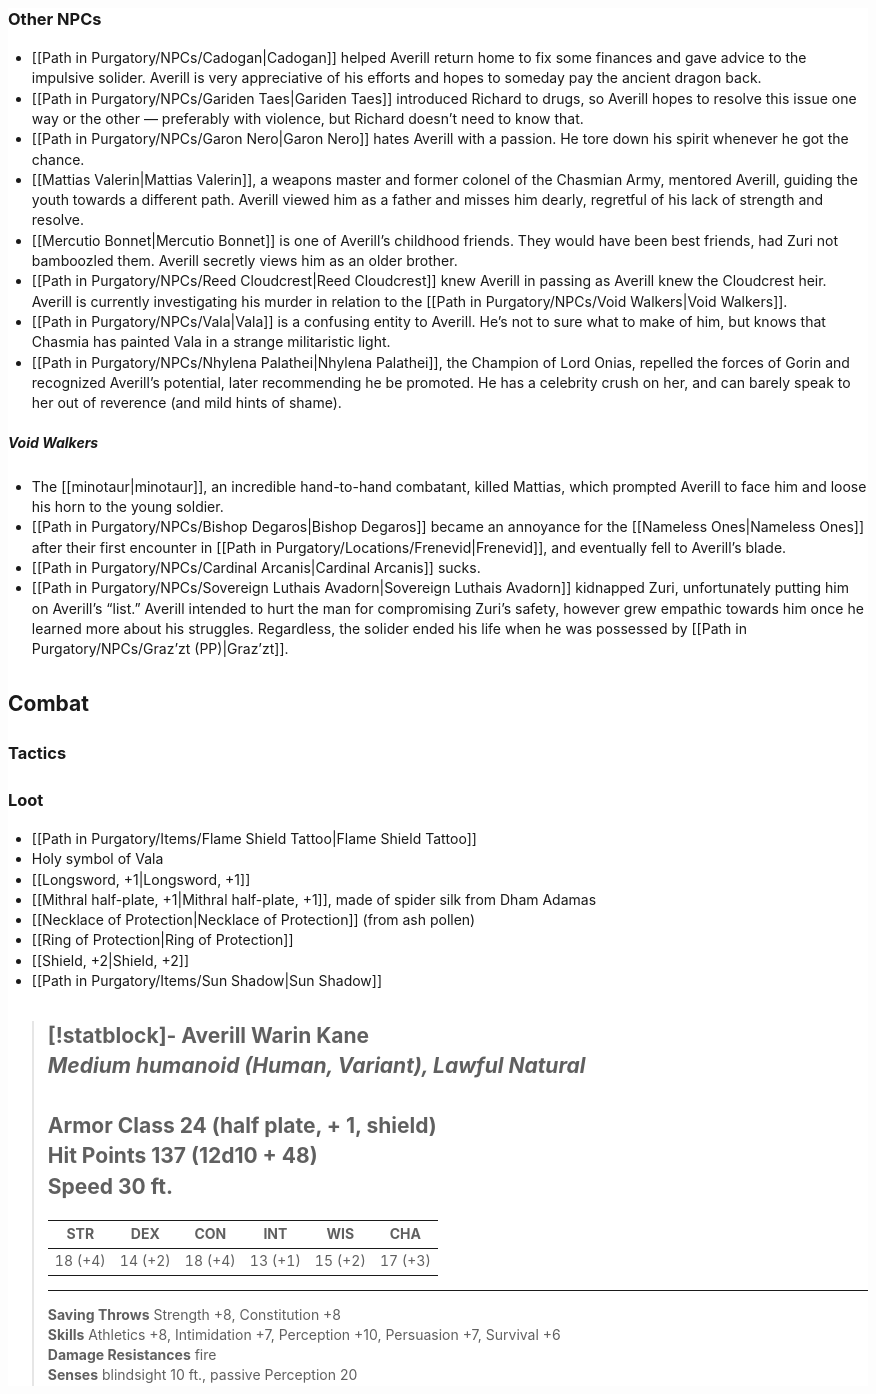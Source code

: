 ### Other NPCs
- [[Path in Purgatory/NPCs/Cadogan\|Cadogan]] helped Averill return home to fix some finances and gave advice to the impulsive solider. Averill is very appreciative of his efforts and hopes to someday pay the ancient dragon back.
- [[Path in Purgatory/NPCs/Gariden Taes\|Gariden Taes]] introduced Richard to drugs, so Averill hopes to resolve this issue one way or the other — preferably with violence, but Richard doesn’t need to know that.
- [[Path in Purgatory/NPCs/Garon Nero\|Garon Nero]] hates Averill with a passion. He tore down his spirit whenever he got the chance.
- [[Mattias Valerin\|Mattias Valerin]], a weapons master and former colonel of the Chasmian Army, mentored Averill, guiding the youth towards a different path. Averill viewed him as a father and misses him dearly, regretful of his lack of strength and resolve.
- [[Mercutio Bonnet\|Mercutio Bonnet]] is one of Averill’s childhood friends. They would have been best friends, had Zuri not bamboozled them. Averill secretly views him as an older brother.
- [[Path in Purgatory/NPCs/Reed Cloudcrest\|Reed Cloudcrest]] knew Averill in passing as Averill knew the Cloudcrest heir.  Averill is currently investigating his murder in relation to the [[Path in Purgatory/NPCs/Void Walkers\|Void Walkers]].
- [[Path in Purgatory/NPCs/Vala\|Vala]] is a confusing entity to Averill. He’s not to sure what to make of him, but knows that Chasmia has painted Vala in a strange militaristic light.
- [[Path in Purgatory/NPCs/Nhylena Palathei\|Nhylena Palathei]], the Champion of Lord Onias, repelled the forces of Gorin and recognized Averill’s potential, later recommending he be promoted. He has a celebrity crush on her, and can barely speak to her out of reverence (and mild hints of shame).

##### Void Walkers
- The [[minotaur\|minotaur]], an incredible hand-to-hand combatant, killed Mattias, which prompted Averill to face him and loose his horn to the young soldier.
- [[Path in Purgatory/NPCs/Bishop Degaros\|Bishop Degaros]] became an annoyance for the [[Nameless Ones\|Nameless Ones]] after their first encounter in [[Path in Purgatory/Locations/Frenevid\|Frenevid]], and eventually fell to Averill’s blade.
- [[Path in Purgatory/NPCs/Cardinal Arcanis\|Cardinal Arcanis]] sucks.
- [[Path in Purgatory/NPCs/Sovereign Luthais Avadorn\|Sovereign Luthais Avadorn]] kidnapped Zuri, unfortunately putting him on Averill’s “list.” Averill intended to hurt the man for compromising Zuri’s safety, however grew empathic towards him once he learned more about his struggles. Regardless, the solider ended his life when he was possessed by [[Path in Purgatory/NPCs/Graz’zt (PP)\|Graz’zt]].
## Combat
### Tactics
### Loot
- [[Path in Purgatory/Items/Flame Shield Tattoo\|Flame Shield Tattoo]]
- Holy symbol of Vala
- [[Longsword, +1\|Longsword, +1]]
- [[Mithral half-plate, +1\|Mithral half-plate, +1]], made of spider silk from Dham Adamas
- [[Necklace of Protection\|Necklace of Protection]] (from ash pollen)
- [[Ring of Protection\|Ring of Protection]]
- [[Shield, +2\|Shield, +2]]
- [[Path in Purgatory/Items/Sun Shadow\|Sun Shadow]]

> [!statblock]- Averill Warin Kane  
> *Medium humanoid (Human, Variant), Lawful Natural*  
> ---
> **Armor Class** 24 (half plate, + 1, shield)  
> **Hit Points** 137 (12d10 + 48)  
> **Speed** 30 ft.  
> ---
> |STR|DEX|CON|INT|WIS|CHA|  
> |:---:|:---:|:---:|:---:|:---:|:---:|  
> |18 (+4)|14 (+2)|18 (+4)|13 (+1)|15 (+2)|17 (+3)|  
> ---
> **Saving Throws** Strength +8, Constitution +8  
> **Skills** Athletics +8, Intimidation +7, Perception +10, Persuasion +7, Survival +6  
> **Damage Resistances** fire  
> **Senses** blindsight 10 ft., passive Perception 20  